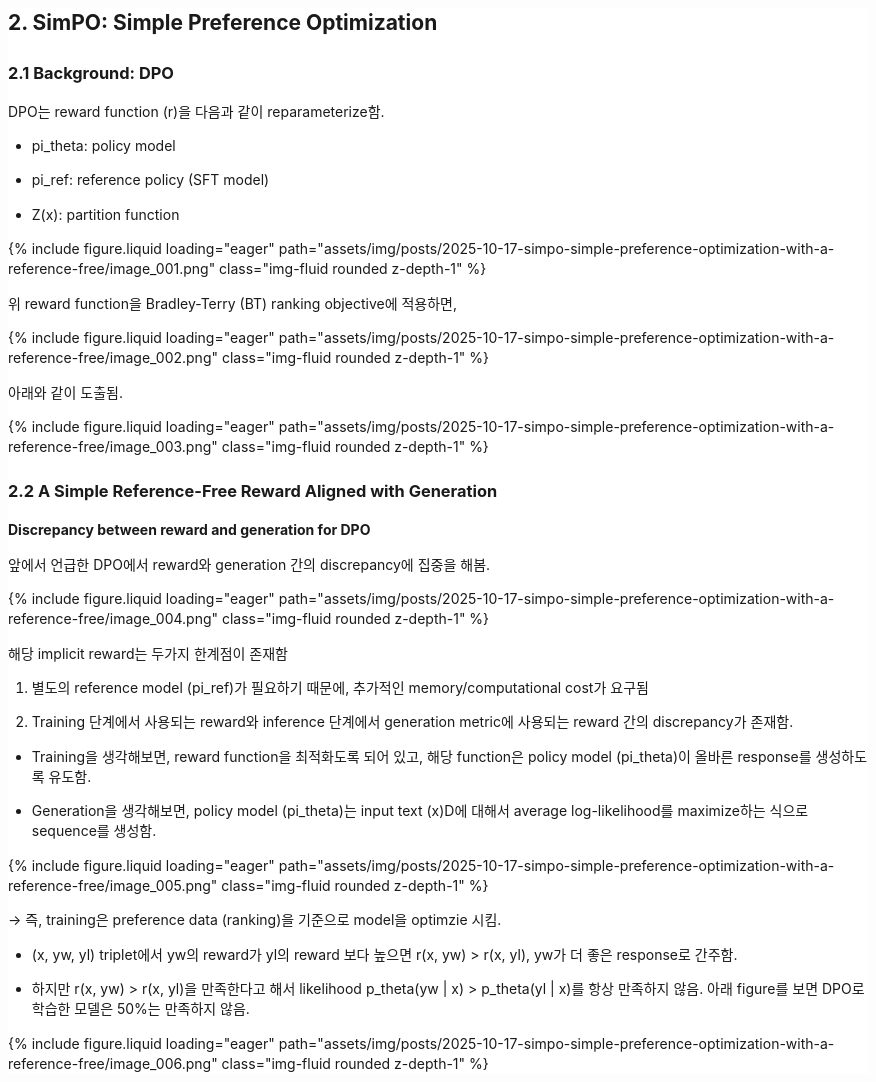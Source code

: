 ## 2. SimPO: Simple Preference Optimization

### 2.1 Background: DPO

DPO는 reward function (r)을 다음과 같이 reparameterize함.

- pi_theta: policy model

- pi_ref: reference policy (SFT model)

- Z(x): partition function

{% include figure.liquid loading="eager" path="assets/img/posts/2025-10-17-simpo-simple-preference-optimization-with-a-reference-free/image_001.png" class="img-fluid rounded z-depth-1" %}

위 reward function을 Bradley-Terry (BT) ranking objective에 적용하면, 

{% include figure.liquid loading="eager" path="assets/img/posts/2025-10-17-simpo-simple-preference-optimization-with-a-reference-free/image_002.png" class="img-fluid rounded z-depth-1" %}

아래와 같이 도출됨.

{% include figure.liquid loading="eager" path="assets/img/posts/2025-10-17-simpo-simple-preference-optimization-with-a-reference-free/image_003.png" class="img-fluid rounded z-depth-1" %}

### 2.2 A Simple Reference-Free Reward Aligned with Generation

**Discrepancy between reward and generation for DPO**

앞에서 언급한  DPO에서 reward와 generation 간의 discrepancy에 집중을 해봄. 

{% include figure.liquid loading="eager" path="assets/img/posts/2025-10-17-simpo-simple-preference-optimization-with-a-reference-free/image_004.png" class="img-fluid rounded z-depth-1" %}

해당 implicit reward는 두가지 한계점이 존재함

1. 별도의 reference model (pi_ref)가 필요하기 때문에, 추가적인 memory/computational cost가 요구됨

1. Training 단계에서 사용되는 reward와 inference 단계에서 generation metric에 사용되는 reward 간의 discrepancy가 존재함.

  - Training을 생각해보면, reward function을 최적화도록 되어 있고, 해당 function은 policy model (pi_theta)이 올바른 response를 생성하도록 유도함.

  - Generation을 생각해보면, policy model (pi_theta)는 input text (x)D에 대해서 average log-likelihood를 maximize하는 식으로 sequence를 생성함. 

{% include figure.liquid loading="eager" path="assets/img/posts/2025-10-17-simpo-simple-preference-optimization-with-a-reference-free/image_005.png" class="img-fluid rounded z-depth-1" %}

→ 즉, training은 preference data (ranking)을 기준으로 model을 optimzie 시킴. 

  - (x, yw, yl) triplet에서 yw의 reward가 yl의 reward 보다 높으면 r(x, yw) > r(x, yl), yw가 더 좋은 response로 간주함. 

  - 하지만 r(x, yw) > r(x, yl)을 만족한다고 해서 likelihood p_theta(yw | x) > p_theta(yl | x)를 항상 만족하지 않음. 아래 figure를 보면 DPO로 학습한 모델은 50%는 만족하지 않음.

{% include figure.liquid loading="eager" path="assets/img/posts/2025-10-17-simpo-simple-preference-optimization-with-a-reference-free/image_006.png" class="img-fluid rounded z-depth-1" %}
